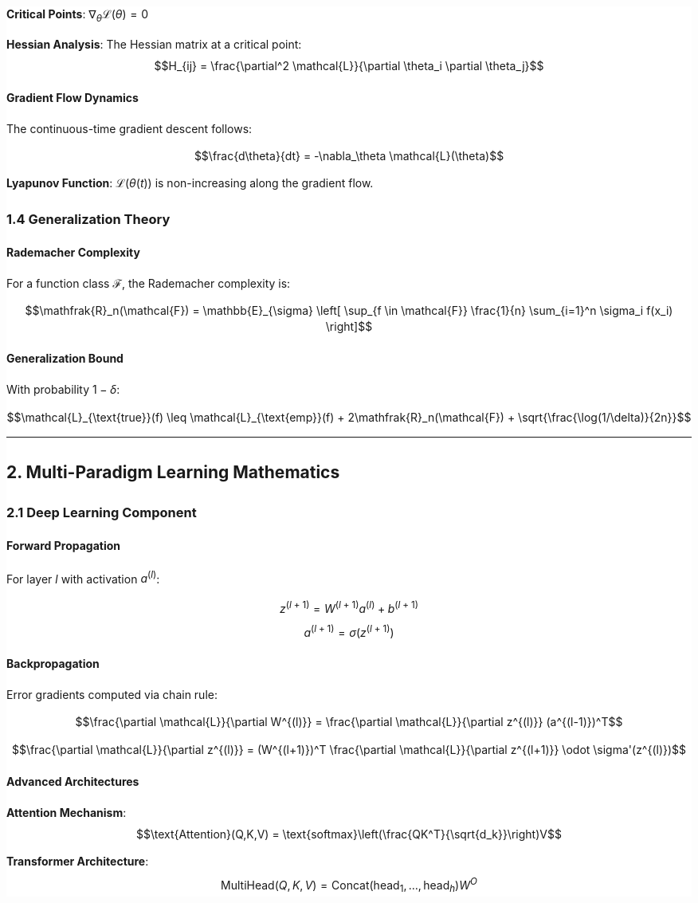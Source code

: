 **Critical Points**: $\nabla_\theta \mathcal{L}(\theta) = 0$

**Hessian Analysis**: The Hessian matrix at a critical point:
$$H_{ij} = \frac{\partial^2 \mathcal{L}}{\partial \theta_i \partial \theta_j}$$

#### Gradient Flow Dynamics
The continuous-time gradient descent follows:

$$\frac{d\theta}{dt} = -\nabla_\theta \mathcal{L}(\theta)$$

**Lyapunov Function**: $\mathcal{L}(\theta(t))$ is non-increasing along the gradient flow.

### 1.4 Generalization Theory

#### Rademacher Complexity
For a function class $\mathcal{F}$, the Rademacher complexity is:

$$\mathfrak{R}_n(\mathcal{F}) = \mathbb{E}_{\sigma} \left[ \sup_{f \in \mathcal{F}} \frac{1}{n} \sum_{i=1}^n \sigma_i f(x_i) \right]$$

#### Generalization Bound
With probability $1-\delta$:

$$\mathcal{L}_{\text{true}}(f) \leq \mathcal{L}_{\text{emp}}(f) + 2\mathfrak{R}_n(\mathcal{F}) + \sqrt{\frac{\log(1/\delta)}{2n}}$$

---

## 2. Multi-Paradigm Learning Mathematics

### 2.1 Deep Learning Component

#### Forward Propagation
For layer $l$ with activation $a^{(l)}$:

$$z^{(l+1)} = W^{(l+1)} a^{(l)} + b^{(l+1)}$$
$$a^{(l+1)} = \sigma(z^{(l+1)})$$

#### Backpropagation
Error gradients computed via chain rule:

$$\frac{\partial \mathcal{L}}{\partial W^{(l)}} = \frac{\partial \mathcal{L}}{\partial z^{(l)}} (a^{(l-1)})^T$$

$$\frac{\partial \mathcal{L}}{\partial z^{(l)}} = (W^{(l+1)})^T \frac{\partial \mathcal{L}}{\partial z^{(l+1)}} \odot \sigma'(z^{(l)})$$

#### Advanced Architectures

**Attention Mechanism**:
$$\text{Attention}(Q,K,V) = \text{softmax}\left(\frac{QK^T}{\sqrt{d_k}}\right)V$$

**Transformer Architecture**:
$$\text{MultiHead}(Q,K,V) = \text{Concat}(\text{head}_1, \ldots, \text{head}_h)W^O$$
